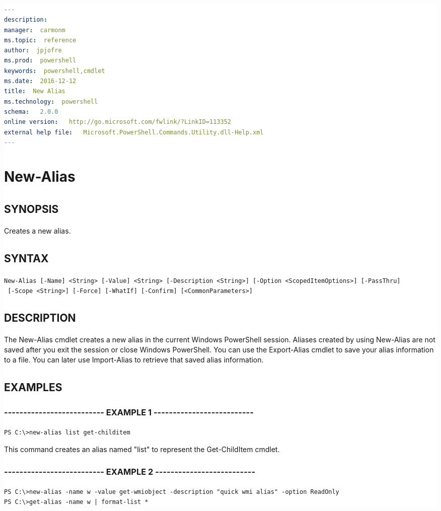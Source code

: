 ```yaml
---
description:  
manager:  carmonm
ms.topic:  reference
author:  jpjofre
ms.prod:  powershell
keywords:  powershell,cmdlet
ms.date:  2016-12-12
title:  New Alias
ms.technology:  powershell
schema:   2.0.0
online version:   http://go.microsoft.com/fwlink/?LinkID=113352
external help file:   Microsoft.PowerShell.Commands.Utility.dll-Help.xml
---
```



# New-Alias
## SYNOPSIS
Creates a new alias.
## SYNTAX

```
New-Alias [-Name] <String> [-Value] <String> [-Description <String>] [-Option <ScopedItemOptions>] [-PassThru]
 [-Scope <String>] [-Force] [-WhatIf] [-Confirm] [<CommonParameters>]
```

## DESCRIPTION
The New-Alias cmdlet creates a new alias in the current Windows PowerShell session.
Aliases created by using New-Alias are not saved after you exit the session or close Windows PowerShell.
You can use the Export-Alias cmdlet to save your alias information to a file.
You can later use Import-Alias to retrieve that saved alias information.
## EXAMPLES

### -------------------------- EXAMPLE 1 --------------------------
```
PS C:\>new-alias list get-childitem
```

This command creates an alias named "list" to represent the Get-ChildItem cmdlet.
### -------------------------- EXAMPLE 2 --------------------------
```
PS C:\>new-alias -name w -value get-wmiobject -description "quick wmi alias" -option ReadOnly
PS C:\>get-alias -name w | format-list *
```
